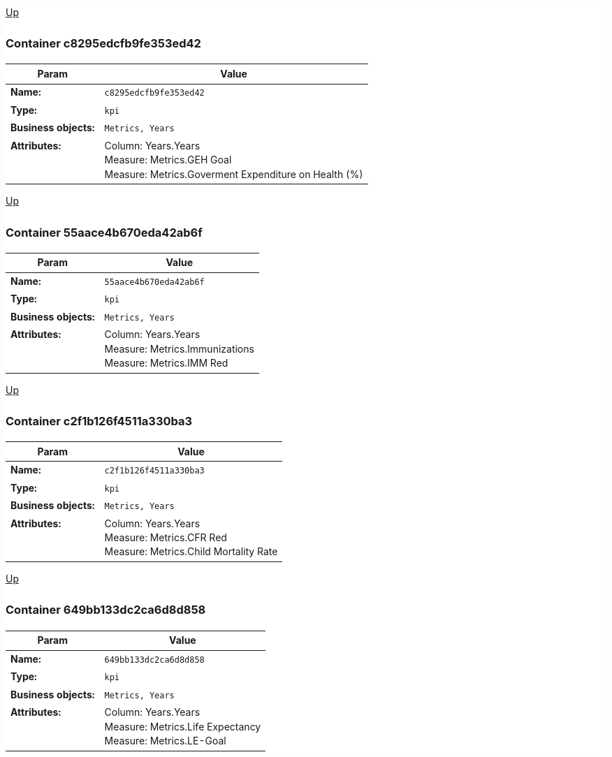 [Up](#)




### Container c8295edcfb9fe353ed42 

| Param  | Value  |
|---|---|
| **Name:** | `c8295edcfb9fe353ed42` |
| **Type:** | `kpi` |
| **Business objects:**  | `Metrics, Years` | 
| **Attributes:**  | Column: Years.Years<br/> Measure: Metrics.GEH Goal<br/> Measure: Metrics.Goverment Expenditure on Health (%) | 

[Up](#)




### Container 55aace4b670eda42ab6f 

| Param  | Value  |
|---|---|
| **Name:** | `55aace4b670eda42ab6f` |
| **Type:** | `kpi` |
| **Business objects:**  | `Metrics, Years` | 
| **Attributes:**  | Column: Years.Years<br/> Measure: Metrics.Immunizations<br/> Measure: Metrics.IMM Red | 

[Up](#)




### Container c2f1b126f4511a330ba3 

| Param  | Value  |
|---|---|
| **Name:** | `c2f1b126f4511a330ba3` |
| **Type:** | `kpi` |
| **Business objects:**  | `Metrics, Years` | 
| **Attributes:**  | Column: Years.Years<br/> Measure: Metrics.CFR Red<br/> Measure: Metrics.Child Mortality Rate | 

[Up](#)




### Container 649bb133dc2ca6d8d858 

| Param  | Value  |
|---|---|
| **Name:** | `649bb133dc2ca6d8d858` |
| **Type:** | `kpi` |
| **Business objects:**  | `Metrics, Years` | 
| **Attributes:**  | Column: Years.Years<br/> Measure: Metrics.Life Expectancy<br/> Measure: Metrics.LE-Goal | 
